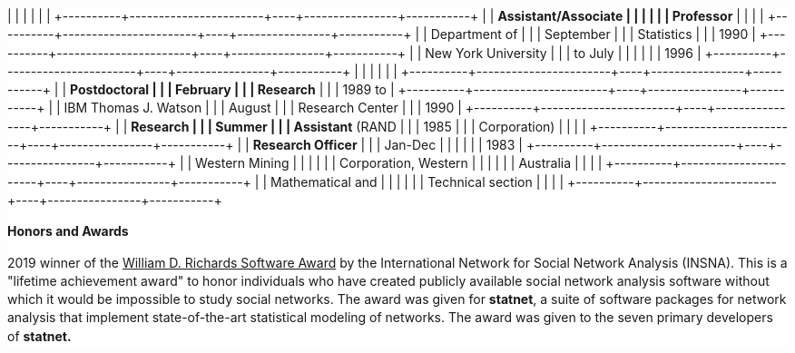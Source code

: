 |          |                       |    |                |           |
+----------+-----------------------+----+----------------+-----------+
|          | **Assistant/Associate |    |                |           |
|          | Professor**           |    |                |           |
+----------+-----------------------+----+----------------+-----------+
|          | Department of         |    |                | September |
|          | Statistics            |    |                | 1990      |
+----------+-----------------------+----+----------------+-----------+
|          | New York University   |    |                | to July   |
|          |                       |    |                | 1996      |
+----------+-----------------------+----+----------------+-----------+
|          |                       |    |                |           |
+----------+-----------------------+----+----------------+-----------+
|          | **Postdoctoral        |    |                | February  |
|          | Research**            |    |                | 1989 to   |
+----------+-----------------------+----+----------------+-----------+
|          | IBM Thomas J. Watson  |    |                | August    |
|          | Research Center       |    |                | 1990      |
+----------+-----------------------+----+----------------+-----------+
|          | **Research            |    |                | Summer    |
|          | Assistant** (RAND     |    |                | 1985      |
|          | Corporation)          |    |                |           |
+----------+-----------------------+----+----------------+-----------+
|          | **Research Officer**  |    |                | Jan-Dec   |
|          |                       |    |                | 1983      |
+----------+-----------------------+----+----------------+-----------+
|          | Western Mining        |    |                |           |
|          | Corporation, Western  |    |                |           |
|          | Australia             |    |                |           |
+----------+-----------------------+----+----------------+-----------+
|          | Mathematical and      |    |                |           |
|          | Technical section     |    |                |           |
+----------+-----------------------+----+----------------+-----------+

**Honors and Awards**

2019 winner of the [William D. Richards Software
Award](https://www.insna.org/richards-awards) by the International
Network for Social Network Analysis (INSNA). This is a "lifetime
achievement award" to honor individuals who have created publicly
available social network analysis software without which it would be
impossible to study social networks. The award was given for
**statnet**, a suite of software packages for network analysis that
implement state-of-the-art statistical modeling of networks. The award
was given to the seven primary developers of **statnet.**
